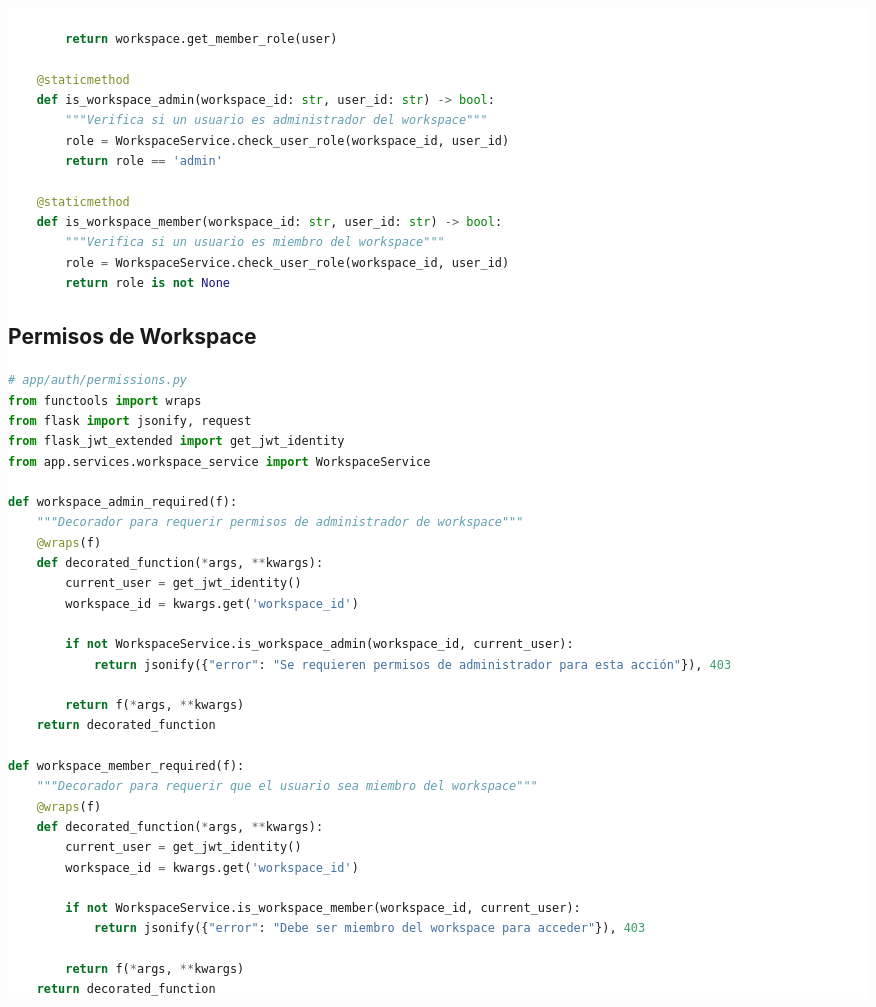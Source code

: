 ```python
            
        return workspace.get_member_role(user)
    
    @staticmethod
    def is_workspace_admin(workspace_id: str, user_id: str) -> bool:
        """Verifica si un usuario es administrador del workspace"""
        role = WorkspaceService.check_user_role(workspace_id, user_id)
        return role == 'admin'
    
    @staticmethod
    def is_workspace_member(workspace_id: str, user_id: str) -> bool:
        """Verifica si un usuario es miembro del workspace"""
        role = WorkspaceService.check_user_role(workspace_id, user_id)
        return role is not None

```

## Permisos de Workspace

```python
# app/auth/permissions.py
from functools import wraps
from flask import jsonify, request
from flask_jwt_extended import get_jwt_identity
from app.services.workspace_service import WorkspaceService

def workspace_admin_required(f):
    """Decorador para requerir permisos de administrador de workspace"""
    @wraps(f)
    def decorated_function(*args, **kwargs):
        current_user = get_jwt_identity()
        workspace_id = kwargs.get('workspace_id')
        
        if not WorkspaceService.is_workspace_admin(workspace_id, current_user):
            return jsonify({"error": "Se requieren permisos de administrador para esta acción"}), 403
            
        return f(*args, **kwargs)
    return decorated_function

def workspace_member_required(f):
    """Decorador para requerir que el usuario sea miembro del workspace"""
    @wraps(f)
    def decorated_function(*args, **kwargs):
        current_user = get_jwt_identity()
        workspace_id = kwargs.get('workspace_id')
        
        if not WorkspaceService.is_workspace_member(workspace_id, current_user):
            return jsonify({"error": "Debe ser miembro del workspace para acceder"}), 403
            
        return f(*args, **kwargs)
    return decorated_function

```

